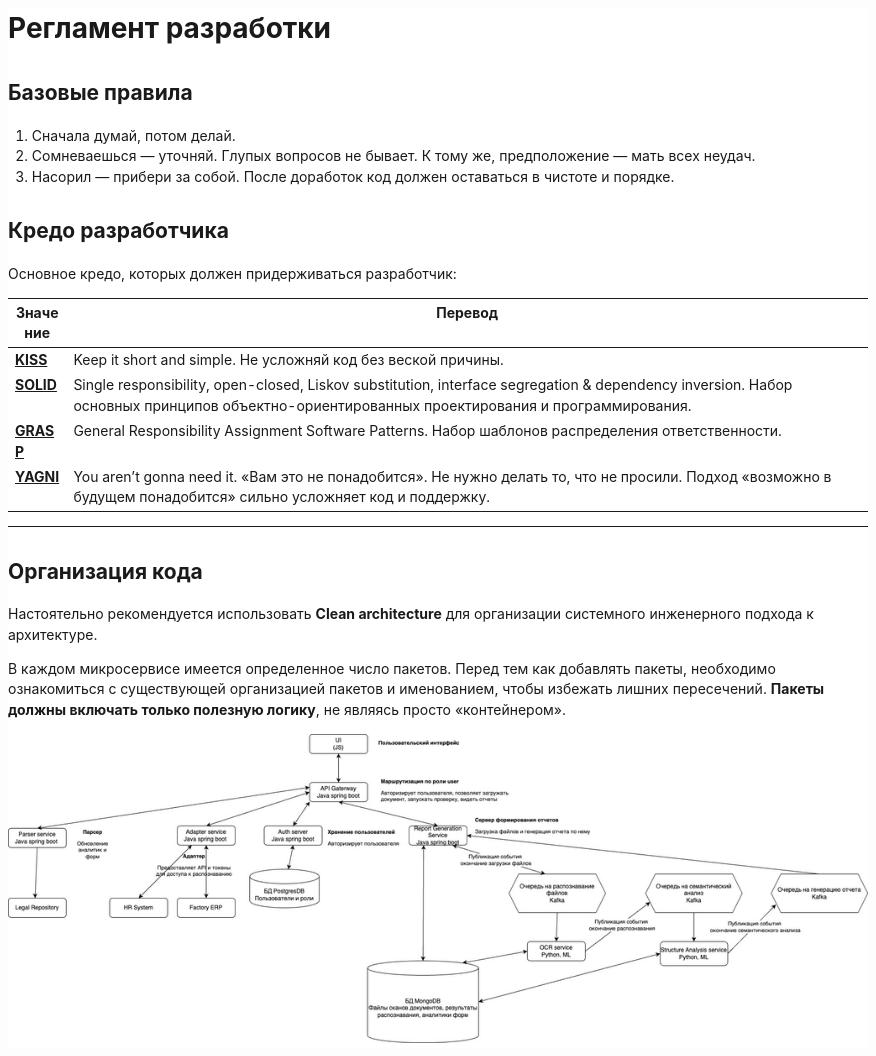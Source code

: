 # Регламент разработки

## Базовые правила

1. Сначала думай, потом делай.
2. Сомневаешься — уточняй. Глупых вопросов не бывает. К тому же, предположение — мать всех неудач.
3. Насорил — прибери за собой. После доработок код должен оставаться в чистоте и порядке.

## Кредо разработчика

Основное кредо, которых должен придерживаться разработчик:


| Значение | Перевод |
|----------|---------|
| **[KISS](https://en.wikipedia.org/wiki/KISS_principle)** | Keep it short and simple. Не усложняй код без веской причины. |
| **[SOLID](https://en.wikipedia.org/wiki/SOLID)** | Single responsibility, open-closed, Liskov substitution, interface segregation & dependency inversion. Набор основных принципов объектно-ориентированных проектирования и программирования. |
| **[GRASP](https://en.wikipedia.org/wiki/GRASP_(object-oriented_design))** | General Responsibility Assignment Software Patterns. Набор шаблонов распределения ответственности. |
| **[YAGNI](https://en.wikipedia.org/wiki/You_aren%27t_gonna_need_it)** | You aren’t gonna need it. «Вам это не понадобится». Не нужно делать то, что не просили. Подход «возможно в будущем понадобится» сильно усложняет код и поддержку. |

---

## Организация кода

Настоятельно рекомендуется использовать **Clean architecture** для организации системного инженерного подхода к архитектуре.

В каждом микросервисе имеется определенное число пакетов. Перед тем как добавлять пакеты, необходимо ознакомиться с существующей организацией пакетов и именованием, чтобы избежать лишних пересечений. **Пакеты должны включать только полезную логику**, не являясь просто «контейнером». 

![alt text](Архитектура_решения.jpg)
